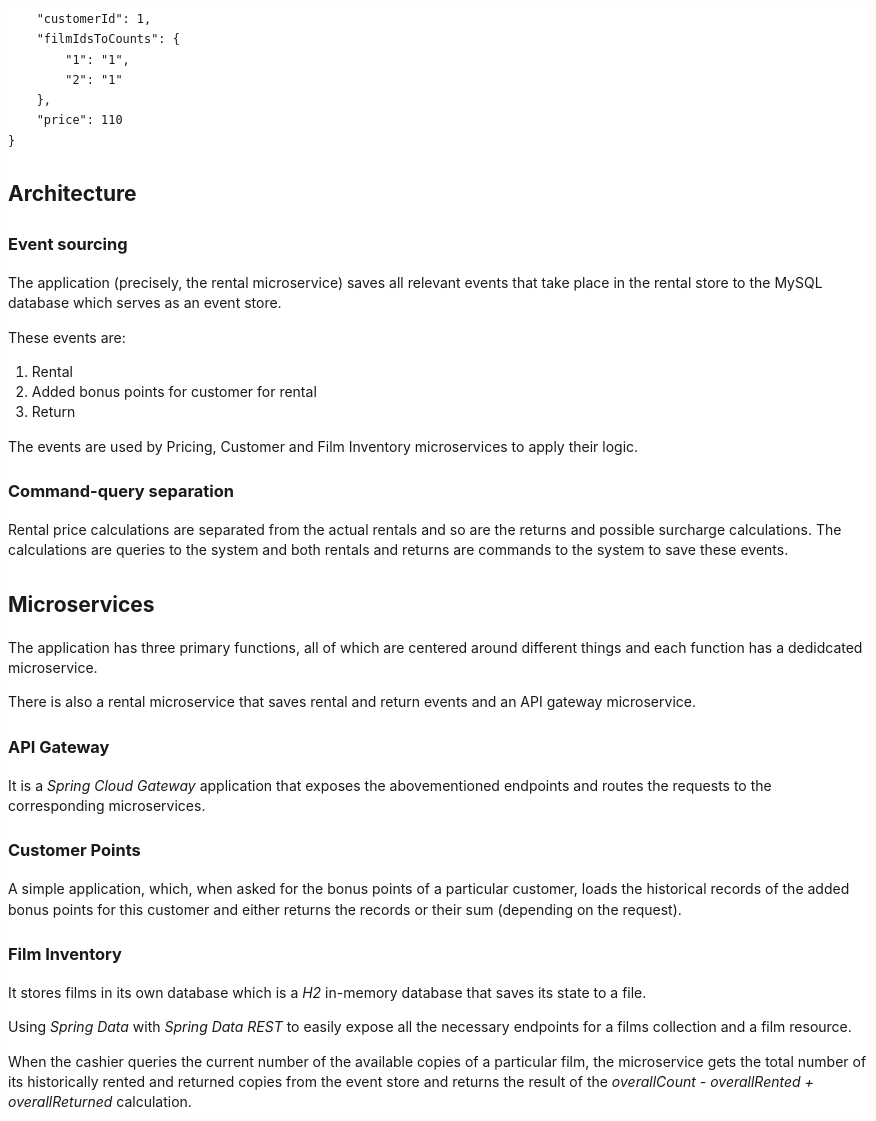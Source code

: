 ```
    "customerId": 1,
    "filmIdsToCounts": {
        "1": "1",
        "2": "1"
    },
    "price": 110
}
```

## Architecture
### Event sourcing
The application (precisely, the rental microservice) saves all relevant events that take place in the rental store to the MySQL database which serves as an event store.

These events are:

1. Rental
2. Added bonus points for customer for rental
3. Return

The events are used by Pricing, Customer and Film Inventory microservices to apply their logic.

### Command-query separation
Rental price calculations are separated from the actual rentals and so are the returns and possible surcharge calculations. The calculations are queries to the system and both rentals and returns are commands to the system to save these events.

## Microservices
The application has three primary functions, all of which are centered around different things and each function has a dedidcated microservice.

There is also a rental microservice that saves rental and return events and an API gateway microservice.
### API Gateway
It is a *Spring Cloud Gateway* application that exposes the abovementioned endpoints and routes the requests to the corresponding microservices.

### Customer Points
A simple application, which, when asked for the bonus points of a particular customer, loads the historical records of the added bonus points for this customer and either returns the records or their sum (depending on the request).

### Film Inventory
It stores films in its own database which is a *H2* in-memory database that saves its state to a file.

Using *Spring Data* with *Spring Data REST* to easily expose all the necessary endpoints for a films collection and a film resource.

When the cashier queries the current number of the available copies of a particular film, the microservice gets the total number of its historically rented and returned copies from the event store and returns the result of the *overallCount - overallRented + overallReturned* calculation.
